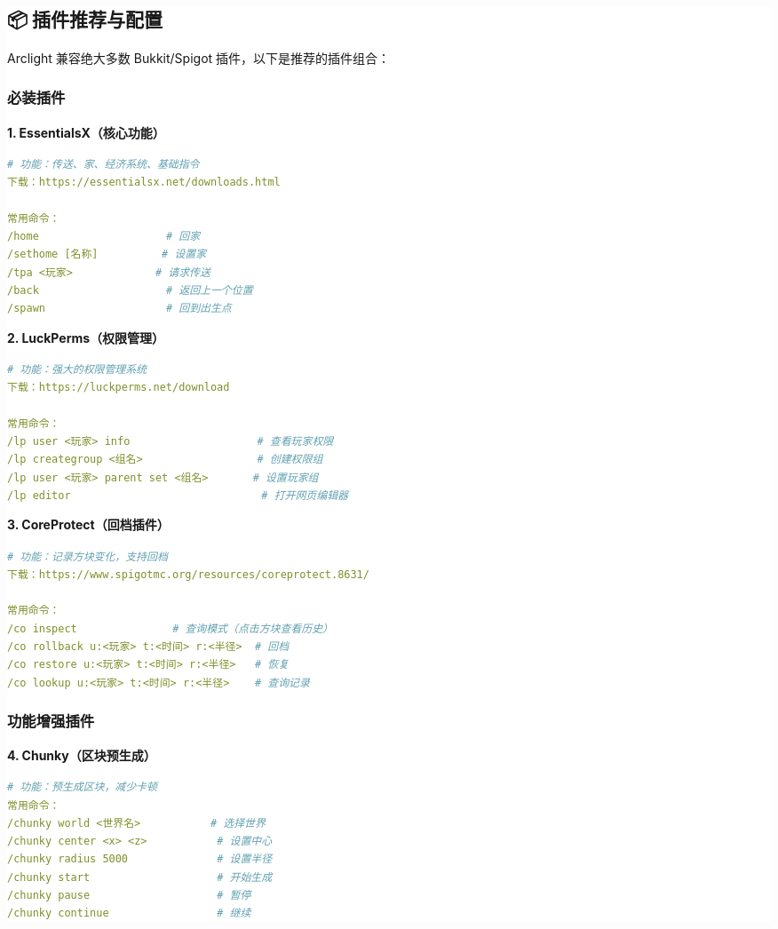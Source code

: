 ## 📦 插件推荐与配置

Arclight 兼容绝大多数 Bukkit/Spigot 插件，以下是推荐的插件组合：

### 必装插件

**1. EssentialsX（核心功能）**
```yaml
# 功能：传送、家、经济系统、基础指令
下载：https://essentialsx.net/downloads.html

常用命令：
/home                    # 回家
/sethome [名称]          # 设置家
/tpa <玩家>             # 请求传送
/back                    # 返回上一个位置
/spawn                   # 回到出生点
```

**2. LuckPerms（权限管理）**
```yaml
# 功能：强大的权限管理系统
下载：https://luckperms.net/download

常用命令：
/lp user <玩家> info                    # 查看玩家权限
/lp creategroup <组名>                  # 创建权限组
/lp user <玩家> parent set <组名>       # 设置玩家组
/lp editor                              # 打开网页编辑器
```

**3. CoreProtect（回档插件）**
```yaml
# 功能：记录方块变化，支持回档
下载：https://www.spigotmc.org/resources/coreprotect.8631/

常用命令：
/co inspect               # 查询模式（点击方块查看历史）
/co rollback u:<玩家> t:<时间> r:<半径>  # 回档
/co restore u:<玩家> t:<时间> r:<半径>   # 恢复
/co lookup u:<玩家> t:<时间> r:<半径>    # 查询记录
```

### 功能增强插件

**4. Chunky（区块预生成）**
```yaml
# 功能：预生成区块，减少卡顿
常用命令：
/chunky world <世界名>           # 选择世界
/chunky center <x> <z>           # 设置中心
/chunky radius 5000              # 设置半径
/chunky start                    # 开始生成
/chunky pause                    # 暂停
/chunky continue                 # 继续
```
